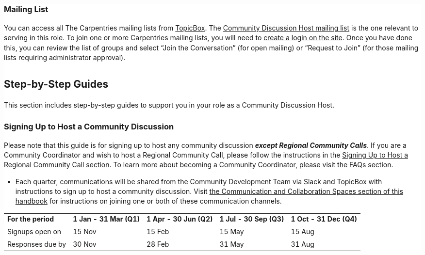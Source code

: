 ### Mailing List

You can access all The Carpentries mailing lists from [TopicBox](https://carpentries.topicbox.com/latest). The [Community Discussion Host mailing list](https://carpentries.topicbox.com/groups/discussion-hosts) is the one relevant to serving in this role. To join one or more Carpentries mailing lists, you will need to [create a login on the site](https://carpentries.topicbox.com/latest). Once you have done this, you can review the list of groups and select “Join the Conversation” (for open mailing) or “Request to Join” (for those mailing lists requiring administrator approval).

##  Step-by-Step Guides 

This section includes step-by-step guides to support you in your role as a Community Discussion Host. 

### Signing Up to Host a Community Discussion

Please note that this guide is for signing up to host any community discussion **_except Regional Community Calls_**. If you are a Community Coordinator and wish to host a Regional Community Call, please follow the instructions in the [Signing Up to Host a Regional Community Call section](discussion_host.md#signing-up-to-host-a-regional-community-call). To learn more about becoming a Community Coordinator, please visit [the FAQs section](#faq).

* Each quarter, communications will be shared from the Community Development Team via Slack and TopicBox with instructions to sign up to host a community discussion. Visit [the Communication and Collaboration Spaces section of this handbook](#communication-and-collaboration-spaces) for instructions on joining one or both of these communication channels.

<table>
  <tr>
   <td>
<strong>For the period</strong>
   </td>
   <td><strong>1 Jan - 31 Mar (Q1)</strong>
   </td>
   <td><strong>1 Apr - 30 Jun (Q2)</strong>
   </td>
   <td><strong>1 Jul - 30 Sep (Q3)</strong>
   </td>
   <td><strong>1 Oct - 31 Dec (Q4)</strong>
   </td>
  </tr>
  <tr>
   <td>Signups open on
   </td>
   <td>15 Nov
   </td>
   <td>15 Feb
   </td>
   <td>15 May
   </td>
   <td>15 Aug
   </td>
  </tr>
  <tr>
   <td>Responses due by
   </td>
   <td>30 Nov
   </td>
   <td>28 Feb
   </td>
   <td>31 May
   </td>
   <td>31 Aug
   </td>